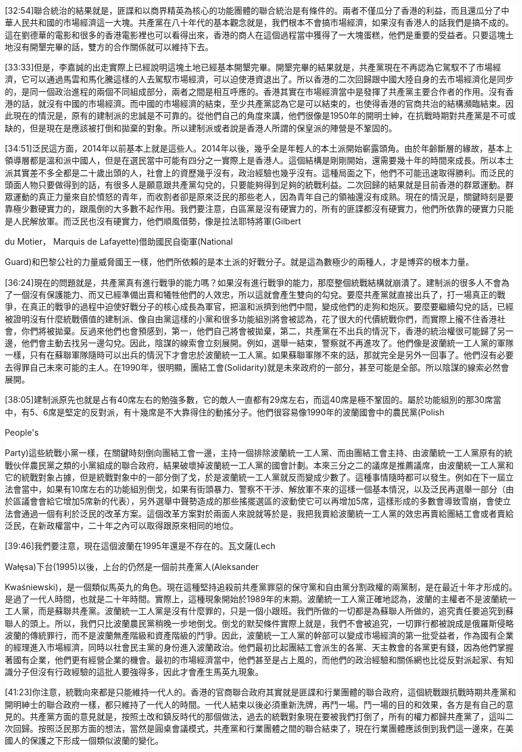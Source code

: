 
[32:54]聯合統治的結果就是，匪諜和以商界精英為核心的功能團體的聯合統治是有條件的。兩者不僅瓜分了香港的利益，而且還瓜分了中華人民共和國的市場經濟這一大塊。共產黨在八十年代的基本觀念就是，我們根本不會搞市場經濟，如果沒有香港人的話我們是搞不成的。這在劉德華的電影和很多的香港電影裡也可以看得出來，香港的商人在這個過程當中獲得了一大塊蛋糕，他們是重要的受益者。只要這塊土地沒有開墾完畢的話，雙方的合作關係就可以維持下去。



[33:33]但是，李嘉誠的出走實際上已經說明這塊土地已經基本開墾完畢。開墾完畢的結果就是，共產黨現在不再認為它駕馭不了市場經濟，它可以通過馬雲和馬化騰這樣的人去駕馭市場經濟，可以迫使港資退出了。所以香港的二次回歸跟中國大陸自身的去市場經濟化是同步的，是同一個政治進程的兩個不同組成部分，兩者之間是相互呼應的。香港其實在市場經濟當中是發揮了共產黨主要合作者的作用。沒有香港的話，就沒有中國的市場經濟。而中國的市場經濟的結束，至少共產黨認為它是可以結束的，也使得香港的官商共治的結構瀕臨結束。因此現在的情況是，原有的建制派的忠誠是不可靠的。從他們自己的角度來講，他們很像是1950年的開明士紳，在抗戰時期對共產黨是不可或缺的，但是現在是應該被打倒和拋棄的對象。所以建制派或者說是香港人所謂的保皇派的陣營是不鞏固的。



[34:51]泛民這方面，2014年以前基本上就是這些人。2014年以後，幾乎全是年輕人的本土派開始嶄露頭角。由於年齡斷層的緣故，基本上領導層都是溫和派中國人，但是在選民當中可能有四分之一實際上是香港人。這個結構是剛剛開始，還需要幾十年的時間來成長。所以本土派其實差不多全都是二十歲出頭的人，社會上的資歷幾乎沒有，政治經驗也幾乎沒有。這種局面之下，他們不可能迅速取得勝利。而泛民的頭面人物只要做得到的話，有很多人是願意跟共產黨勾兌的，只要能夠得到足夠的統戰利益。二次回歸的結果就是目前香港的群眾運動。群眾運動的真正力量來自於憤怒的青年，而收割者卻是原來泛民的那些老人，因為青年自己的領袖還沒有成熟。現在的情況是，關鍵時刻是要靠極少數硬實力的，跟風倒的大多數不起作用。我們要注意，白區黨是沒有硬實力的，所有的匪諜都沒有硬實力，他們所依靠的硬實力只能是人民解放軍。而泛民也沒有硬實力，他們順風借勢，像是拉法耶特將軍(Gilbert

du Motier， Marquis de Lafayette)借助國民自衛軍(National

Guard)和巴黎公社的力量威脅國王一樣，他們所依賴的是本土派的好戰分子。就是這為數極少的兩種人，才是博弈的根本力量。



[36:24]現在的問題就是，共產黨真有進行戰爭的能力嗎？如果沒有進行戰爭的能力，那麼整個統戰結構就崩潰了。建制派的很多人不會為了一個沒有保護能力、而又已經準備出賣和犧牲他們的人效忠，所以這就會產生雙向的勾兌。要麼共產黨就直接出兵了，打一場真正的戰爭，在真正的戰爭的過程中迫使好戰分子的核心成長為軍官，把溫和派擠到他們中間，變成他們的走狗和炮灰。要麼要繼續勾兌的話，已經被證明沒有什麼統戰價值的建制派、像自由黨這樣的小黨和很多功能組別將會被認為，花了很大的代價統戰你們，而實際上攏不住香港社會，你們將被拋棄。反過來他們也會預感到，第一，他們自己將會被拋棄，第二，共產黨在不出兵的情況下，香港的統治權很可能歸了另一邊，他們會主動去找另一邊勾兌。因此，陰謀的線索會立刻展開。例如，選舉一結束，警察就不再進攻了。他們像是波蘭統一工人黨的軍隊一樣，只有在蘇聯軍隊隨時可以出兵的情況下才會忠於波蘭統一工人黨。如果蘇聯軍隊不來的話，那就完全是另外一回事了。他們沒有必要去得罪自己未來可能的主人。在1990年，很明顯，團結工會(Solidarity)就是未來政府的一部分，甚至可能是全部。所以陰謀的線索必然會展開。



[38:05]建制派原先也就是占有40席左右的勉強多數，它的敵人一直都有29席左右，而這40席是極不鞏固的。屬於功能組別的那30席當中，有5、6席是堅定的反對派，有十幾席是不大靠得住的動搖分子。他們很容易像1990年的波蘭國會中的農民黨(Polish

People's

Party)這些統戰小黨一樣，在關鍵時刻倒向團結工會一邊，主持一個排除波蘭統一工人黨、而由團結工會主持、由波蘭統一工人黨原有的統戰伙伴農民黨之類的小黨組成的聯合政府，結果破壞掉波蘭統一工人黨的國會計劃。本來三分之二的議席是推薦議席，由波蘭統一工人黨和它的統戰對象占據，但是統戰對象中的一部分倒了戈，於是波蘭統一工人黨就反而變成少數了。這種事情隨時都可以發生。例如在下一屆立法會當中，如果有10席左右的功能組別倒戈，如果有街頭暴力、警察不干涉、解放軍不來的這樣一個基本情況，以及泛民再選舉一部分（由於區議會會給它增加5席新的代表），另外選舉中聲勢造成的那些搖擺選區的波動使它可以再增加5席，這樣形成的多數會導致雪崩，會使立法會通過一個有利於泛民的改革方案。這個改革方案對於兩面人來說就等於是，我把我賣給波蘭統一工人黨的效忠再賣給團結工會或者賣給泛民，在新政權當中，二十年之內可以取得跟原來相同的地位。



[39:46]我們要注意，現在這個波蘭在1995年還是不存在的。瓦文薩(Lech

Wałęsa)下台(1995)以後，上台的仍然是一個前共產黨人(Aleksander

Kwaśniewski)，是一個類似馬英九的角色。現在這種堅持追殺前共產黨罪惡的保守黨和自由黨分割政權的兩黨制，是在最近十年才形成的。是過了一代人時間，也就是二十年時間。實際上，這種現象開始於1989年的末期。波蘭統一工人黨正確地認為，波蘭的主權者不是波蘭統一工人黨，而是蘇聯共產黨。波蘭統一工人黨是沒有什麼罪的，只是一個小跟班。我們所做的一切都是為蘇聯人所做的，追究責任要追究到蘇聯人的頭上。所以，我們只比波蘭農民黨稍晚一步地倒戈。倒戈的默契條件實際上就是，我們不會被追究，一切罪行都被說成是俄羅斯侵略波蘭的傳統罪行，而不是波蘭無產階級和資產階級的鬥爭。因此，波蘭統一工人黨的幹部可以變成市場經濟的第一批受益者，作為國有企業的經理進入市場經濟，同時以社會民主黨的身份進入波蘭政治。他們最初比起團結工會派生的各黨、天主教會的各黨更有錢，因為他們掌握著國有企業，他們更有經營企業的機會。最初的市場經濟當中，他們甚至是占上風的，而他們的政治經驗和關係網也比從反對派起家、有知識分子但沒有行政經驗的這批人要強得多，因此才會產生馬英九現象。



[41:23]你注意，統戰向來都是只能維持一代人的。香港的官商聯合政府其實就是匪諜和行業團體的聯合政府，這個統戰跟抗戰時期共產黨和開明紳士的聯合政府一樣，都只維持了一代人的時間。一代人結束以後必須重新洗牌，再鬥一場。鬥一場的目的和效果，各方是有自己的意見的。共產黨方面的意見就是，按照土改和鎮反時代的那個做法，過去的統戰對象現在要被我們打倒了，所有的權力都歸共產黨了，這叫二次回歸。按照泛民那方面的想法，當然是圓桌會議模式，共產黨和行業團體之間的聯合結束了，現在行業團體應該倒到我們這一邊來，在美國人的保護之下形成一個類似波蘭的變化。
